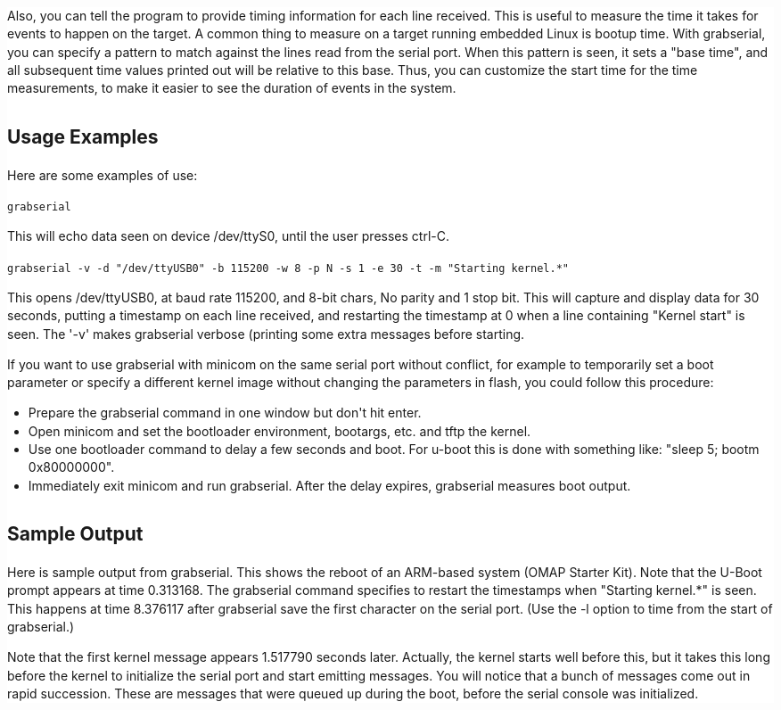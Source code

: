 Also, you can tell the program to provide timing information for each
line received. This is useful to measure the time it takes for events to
happen on the target. A common thing to measure on a target running
embedded Linux is bootup time. With grabserial, you can specify a
pattern to match against the lines read from the serial port. When this
pattern is seen, it sets a "base time", and all subsequent time values
printed out will be relative to this base. Thus, you can customize the
start time for the time measurements, to make it easier to see the
duration of events in the system.

## Usage Examples

Here are some examples of use:

    grabserial

This will echo data seen on device /dev/ttyS0, until the user presses
ctrl-C.

    grabserial -v -d "/dev/ttyUSB0" -b 115200 -w 8 -p N -s 1 -e 30 -t -m "Starting kernel.*"

This opens /dev/ttyUSB0, at baud rate 115200, and 8-bit chars, No parity
and 1 stop bit. This will capture and display data for 30 seconds,
putting a timestamp on each line received, and restarting the timestamp
at 0 when a line containing "Kernel start" is seen. The '-v' makes
grabserial verbose (printing some extra messages before starting.

If you want to use grabserial with minicom on the same serial port
without conflict, for example to temporarily set a boot parameter or
specify a different kernel image without changing the parameters in
flash, you could follow this procedure:

-   Prepare the grabserial command in one window but don't hit enter.
-   Open minicom and set the bootloader environment, bootargs, etc. and
    tftp the kernel.
-   Use one bootloader command to delay a few seconds and boot. For
    u-boot this is done with something like: "sleep 5; bootm
    0x80000000".
-   Immediately exit minicom and run grabserial. After the delay
    expires, grabserial measures boot output.



## Sample Output

Here is sample output from grabserial. This shows the reboot of an
ARM-based system (OMAP Starter Kit). Note that the U-Boot prompt appears
at time 0.313168. The grabserial command specifies to restart the
timestamps when "Starting kernel.\*" is seen. This happens at time
8.376117 after grabserial save the first character on the serial port.
(Use the -l option to time from the start of grabserial.)

Note that the first kernel message appears 1.517790 seconds later.
Actually, the kernel starts well before this, but it takes this long
before the kernel to initialize the serial port and start emitting
messages. You will notice that a bunch of messages come out in rapid
succession. These are messages that were queued up during the boot,
before the serial console was initialized.
